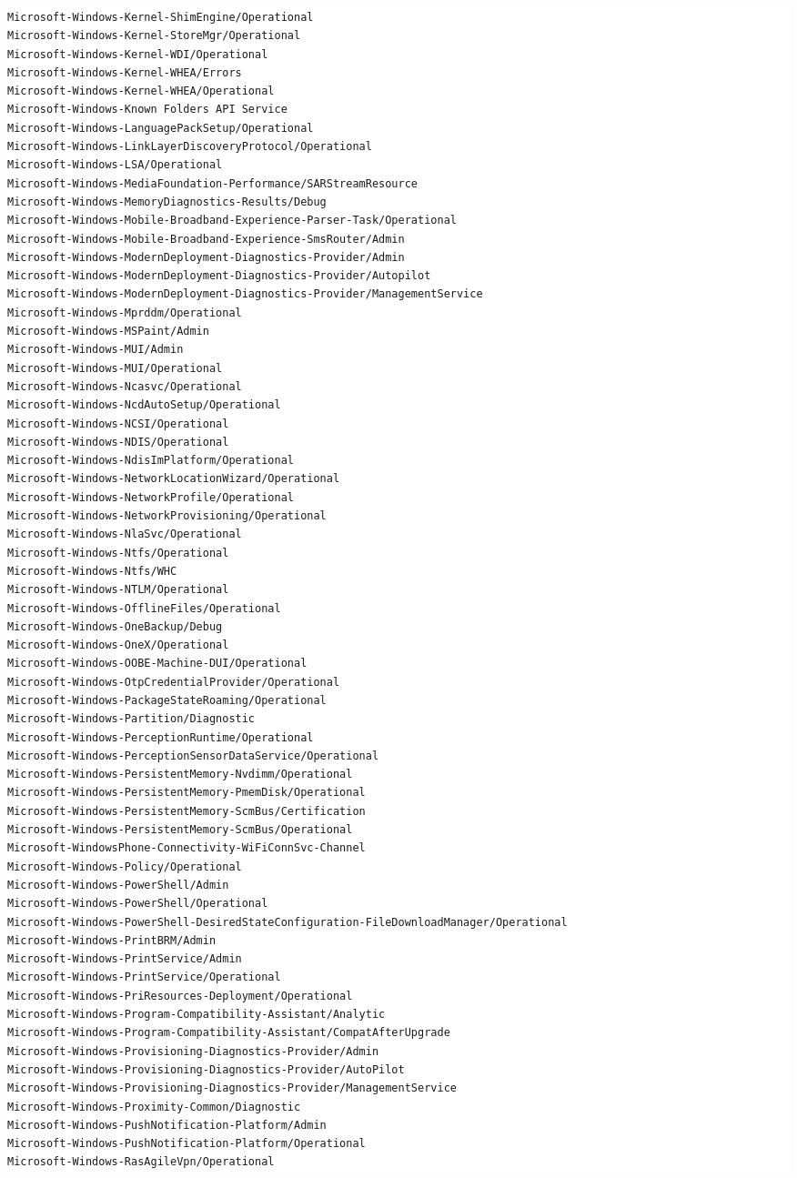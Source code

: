 ```
Microsoft-Windows-Kernel-ShimEngine/Operational
Microsoft-Windows-Kernel-StoreMgr/Operational
Microsoft-Windows-Kernel-WDI/Operational
Microsoft-Windows-Kernel-WHEA/Errors
Microsoft-Windows-Kernel-WHEA/Operational
Microsoft-Windows-Known Folders API Service
Microsoft-Windows-LanguagePackSetup/Operational
Microsoft-Windows-LinkLayerDiscoveryProtocol/Operational
Microsoft-Windows-LSA/Operational
Microsoft-Windows-MediaFoundation-Performance/SARStreamResource
Microsoft-Windows-MemoryDiagnostics-Results/Debug
Microsoft-Windows-Mobile-Broadband-Experience-Parser-Task/Operational
Microsoft-Windows-Mobile-Broadband-Experience-SmsRouter/Admin
Microsoft-Windows-ModernDeployment-Diagnostics-Provider/Admin
Microsoft-Windows-ModernDeployment-Diagnostics-Provider/Autopilot
Microsoft-Windows-ModernDeployment-Diagnostics-Provider/ManagementService
Microsoft-Windows-Mprddm/Operational
Microsoft-Windows-MSPaint/Admin
Microsoft-Windows-MUI/Admin
Microsoft-Windows-MUI/Operational
Microsoft-Windows-Ncasvc/Operational
Microsoft-Windows-NcdAutoSetup/Operational
Microsoft-Windows-NCSI/Operational
Microsoft-Windows-NDIS/Operational
Microsoft-Windows-NdisImPlatform/Operational
Microsoft-Windows-NetworkLocationWizard/Operational
Microsoft-Windows-NetworkProfile/Operational
Microsoft-Windows-NetworkProvisioning/Operational
Microsoft-Windows-NlaSvc/Operational
Microsoft-Windows-Ntfs/Operational
Microsoft-Windows-Ntfs/WHC
Microsoft-Windows-NTLM/Operational
Microsoft-Windows-OfflineFiles/Operational
Microsoft-Windows-OneBackup/Debug
Microsoft-Windows-OneX/Operational
Microsoft-Windows-OOBE-Machine-DUI/Operational
Microsoft-Windows-OtpCredentialProvider/Operational
Microsoft-Windows-PackageStateRoaming/Operational
Microsoft-Windows-Partition/Diagnostic
Microsoft-Windows-PerceptionRuntime/Operational
Microsoft-Windows-PerceptionSensorDataService/Operational
Microsoft-Windows-PersistentMemory-Nvdimm/Operational
Microsoft-Windows-PersistentMemory-PmemDisk/Operational
Microsoft-Windows-PersistentMemory-ScmBus/Certification
Microsoft-Windows-PersistentMemory-ScmBus/Operational
Microsoft-WindowsPhone-Connectivity-WiFiConnSvc-Channel
Microsoft-Windows-Policy/Operational
Microsoft-Windows-PowerShell/Admin
Microsoft-Windows-PowerShell/Operational
Microsoft-Windows-PowerShell-DesiredStateConfiguration-FileDownloadManager/Operational
Microsoft-Windows-PrintBRM/Admin
Microsoft-Windows-PrintService/Admin
Microsoft-Windows-PrintService/Operational
Microsoft-Windows-PriResources-Deployment/Operational
Microsoft-Windows-Program-Compatibility-Assistant/Analytic
Microsoft-Windows-Program-Compatibility-Assistant/CompatAfterUpgrade
Microsoft-Windows-Provisioning-Diagnostics-Provider/Admin
Microsoft-Windows-Provisioning-Diagnostics-Provider/AutoPilot
Microsoft-Windows-Provisioning-Diagnostics-Provider/ManagementService
Microsoft-Windows-Proximity-Common/Diagnostic
Microsoft-Windows-PushNotification-Platform/Admin
Microsoft-Windows-PushNotification-Platform/Operational
Microsoft-Windows-RasAgileVpn/Operational
```